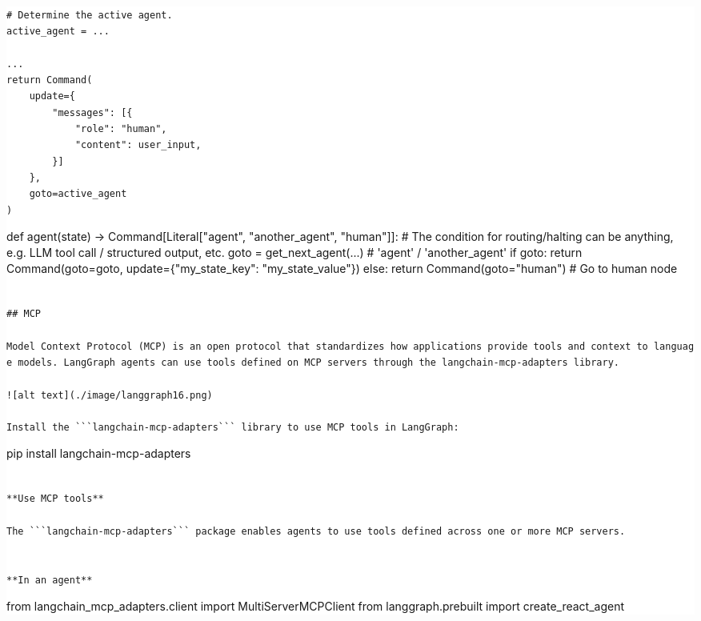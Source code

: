     # Determine the active agent.
    active_agent = ...

    ...
    return Command(
        update={
            "messages": [{
                "role": "human",
                "content": user_input,
            }]
        },
        goto=active_agent
    )

def agent(state) -> Command[Literal["agent", "another_agent", "human"]]:
    # The condition for routing/halting can be anything, e.g. LLM tool call / structured output, etc.
    goto = get_next_agent(...)  # 'agent' / 'another_agent'
    if goto:
        return Command(goto=goto, update={"my_state_key": "my_state_value"})
    else:
        return Command(goto="human") # Go to human node
```

## MCP

Model Context Protocol (MCP) is an open protocol that standardizes how applications provide tools and context to language models. LangGraph agents can use tools defined on MCP servers through the langchain-mcp-adapters library.

![alt text](./image/langgraph16.png)

Install the ```langchain-mcp-adapters``` library to use MCP tools in LangGraph:

```
pip install langchain-mcp-adapters
```

**Use MCP tools**

The ```langchain-mcp-adapters``` package enables agents to use tools defined across one or more MCP servers.


**In an agent**

```
from langchain_mcp_adapters.client import MultiServerMCPClient
from langgraph.prebuilt import create_react_agent
